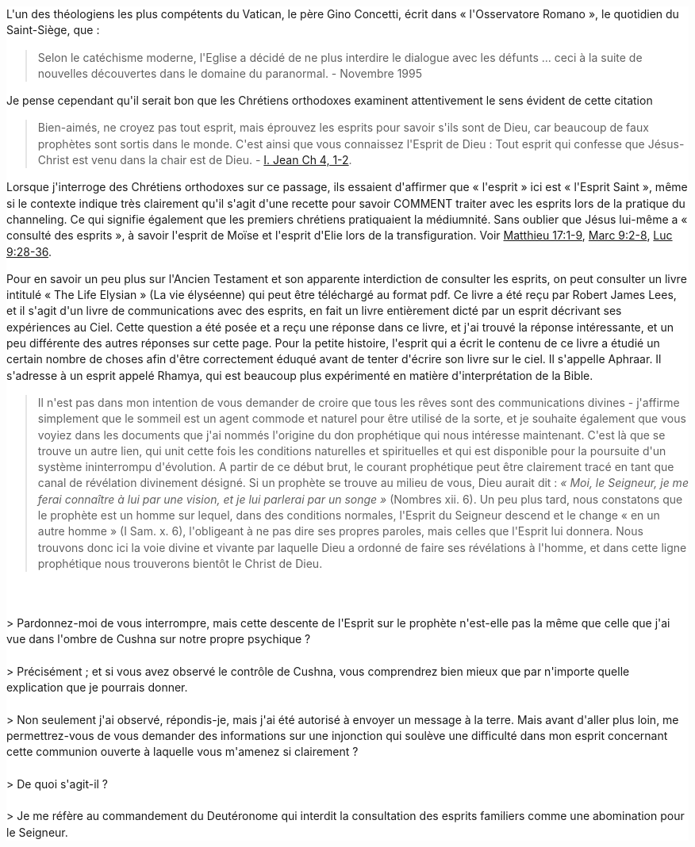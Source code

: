 L'un des théologiens les plus compétents du Vatican, le père Gino Concetti, écrit dans « l'Osservatore Romano », le quotidien du Saint-Siège, que :

> Selon le catéchisme moderne, l'Eglise a décidé de ne plus interdire le dialogue avec les défunts ... ceci à la suite de nouvelles découvertes dans le domaine du paranormal. - Novembre 1995

Je pense cependant qu'il serait bon que les Chrétiens orthodoxes examinent attentivement le sens évident de cette citation

> Bien-aimés, ne croyez pas tout esprit, mais éprouvez les esprits pour savoir s'ils sont de Dieu, car beaucoup de faux prophètes sont sortis dans le monde. C'est ainsi que vous connaissez l'Esprit de Dieu : Tout esprit qui confesse que Jésus-Christ est venu dans la chair est de Dieu. - [I. Jean Ch 4, 1-2](https://saintebible.com/1_john/4-1.htm).

Lorsque j'interroge des Chrétiens orthodoxes sur ce passage, ils essaient d'affirmer que « l'esprit » ici est « l'Esprit Saint », même si le contexte indique très clairement qu'il s'agit d'une recette pour savoir COMMENT traiter avec les esprits lors de la pratique du channeling. Ce qui signifie également que les premiers chrétiens pratiquaient la médiumnité. Sans oublier que Jésus lui-même a « consulté des esprits », à savoir l'esprit de Moïse et l'esprit d'Elie lors de la transfiguration. Voir [Matthieu 17:1-9](https://saintebible.com/matthew/17-1.htm), [Marc 9:2-8](https://saintebible.com/mark/9-2.htm), [Luc 9:28-36](https://saintebible.com/luke/9-28.htm).

Pour en savoir un peu plus sur l'Ancien Testament et son apparente interdiction de consulter les esprits, on peut consulter un livre intitulé « The Life Elysian » (La vie élyséenne) qui peut être téléchargé au format pdf. Ce livre a été reçu par Robert James Lees, et il s'agit d'un livre de communications avec des esprits, en fait un livre entièrement dicté par un esprit décrivant ses expériences au Ciel. Cette question a été posée et a reçu une réponse dans ce livre, et j'ai trouvé la réponse intéressante, et un peu différente des autres réponses sur cette page. Pour la petite histoire, l'esprit qui a écrit le contenu de ce livre a étudié un certain nombre de choses afin d'être correctement éduqué avant de tenter d'écrire son livre sur le ciel. Il s'appelle Aphraar. Il s'adresse à un esprit appelé Rhamya, qui est beaucoup plus expérimenté en matière d'interprétation de la Bible.

> Il n'est pas dans mon intention de vous demander de croire que tous les rêves sont des communications divines - j'affirme simplement que le sommeil est un agent commode et naturel pour être utilisé de la sorte, et je souhaite également que vous voyiez dans les documents que j'ai nommés l'origine du don prophétique qui nous intéresse maintenant. C'est là que se trouve un autre lien, qui unit cette fois les conditions naturelles et spirituelles et qui est disponible pour la poursuite d'un système ininterrompu d'évolution. A partir de ce début brut, le courant prophétique peut être clairement tracé en tant que canal de révélation divinement désigné. Si un prophète se trouve au milieu de vous, Dieu aurait dit : *« Moi, le Seigneur, je me ferai connaître à lui par une vision, et je lui parlerai par un songe »* (Nombres xii. 6). Un peu plus tard, nous constatons que le prophète est un homme sur lequel, dans des conditions normales, l'Esprit du Seigneur descend et le change « en un autre homme » (I Sam. x. 6), l'obligeant à ne pas dire ses propres paroles, mais celles que l'Esprit lui donnera. Nous trouvons donc ici la voie divine et vivante par laquelle Dieu a ordonné de faire ses révélations à l'homme, et dans cette ligne prophétique nous trouverons bientôt le Christ de Dieu.
<br>
<br>
> Pardonnez-moi de vous interrompre, mais cette descente de l'Esprit sur le prophète n'est-elle pas la même que celle que j'ai vue dans l'ombre de Cushna sur notre propre psychique ?
<br>
<br>
> Précisément ; et si vous avez observé le contrôle de Cushna, vous comprendrez bien mieux que par n'importe quelle explication que je pourrais donner.
<br>
<br>
> Non seulement j'ai observé, répondis-je, mais j'ai été autorisé à envoyer un message à la terre. Mais avant d'aller plus loin, me permettrez-vous de vous demander des informations sur une injonction qui soulève une difficulté dans mon esprit concernant cette communion ouverte à laquelle vous m'amenez si clairement ?
<br>
<br>
> De quoi s'agit-il ?
<br>
<br>
> Je me réfère au commandement du Deutéronome qui interdit la consultation des esprits familiers comme une abomination pour le Seigneur.
